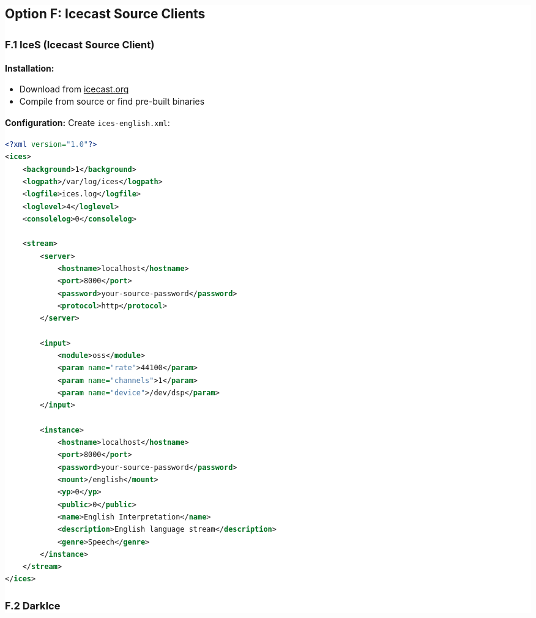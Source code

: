 
## Option F: Icecast Source Clients

### F.1 IceS (Icecast Source Client)

**Installation:**
- Download from [icecast.org](https://icecast.org/download/)
- Compile from source or find pre-built binaries

**Configuration:**
Create `ices-english.xml`:
```xml
<?xml version="1.0"?>
<ices>
    <background>1</background>
    <logpath>/var/log/ices</logpath>
    <logfile>ices.log</logfile>
    <loglevel>4</loglevel>
    <consolelog>0</consolelog>

    <stream>
        <server>
            <hostname>localhost</hostname>
            <port>8000</port>
            <password>your-source-password</password>
            <protocol>http</protocol>
        </server>

        <input>
            <module>oss</module>
            <param name="rate">44100</param>
            <param name="channels">1</param>
            <param name="device">/dev/dsp</param>
        </input>

        <instance>
            <hostname>localhost</hostname>
            <port>8000</port>
            <password>your-source-password</password>
            <mount>/english</mount>
            <yp>0</yp>
            <public>0</public>
            <name>English Interpretation</name>
            <description>English language stream</description>
            <genre>Speech</genre>
        </instance>
    </stream>
</ices>
```

### F.2 DarkIce
